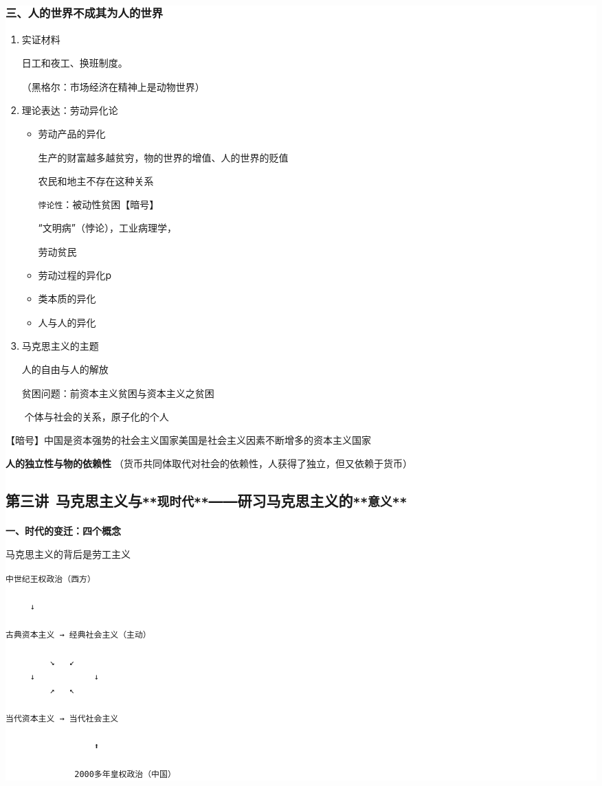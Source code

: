 
### **三、人的世界不成其为人的世界**

1. 实证材料
    
    日工和夜工、换班制度。
    
    （黑格尔：市场经济在精神上是动物世界）
    
2. 理论表达：劳动异化论
    - 劳动产品的异化
        
        生产的财富越多越贫穷，物的世界的增值、人的世界的贬值
        
        农民和地主不存在这种关系
        
        `悖论性`：被动性贫困【暗号】
        
        “文明病”（悖论），工业病理学，
        
        劳动贫民
        
    - 劳动过程的异化p
    - 类本质的异化
    - 人与人的异化
3. 马克思主义的主题
    
    人的自由与人的解放
    
    贫困问题：前资本主义贫困与资本主义之贫困
    
    ​ 个体与社会的关系，原子化的个人
    

【暗号】中国是资本强势的社会主义国家美国是社会主义因素不断增多的资本主义国家

**人的独立性与物的依赖性** （货币共同体取代对社会的依赖性，人获得了独立，但又依赖于货币）

## **第三讲  马克思主义与**`**现时代**`**——研习马克思主义的**`**意义**`

**一、时代的变迁：四个概念**

马克思主义的背后是劳工主义

```Plain
中世纪王权政治（西方）

     ↓
     
古典资本主义 → 经典社会主义（主动）

         ↘️   ↙️
     ↓            ↓
         ↗️   ↖️
     
当代资本主义 → 当代社会主义

                  ⬆
                  
              2000多年皇权政治（中国）    
```
